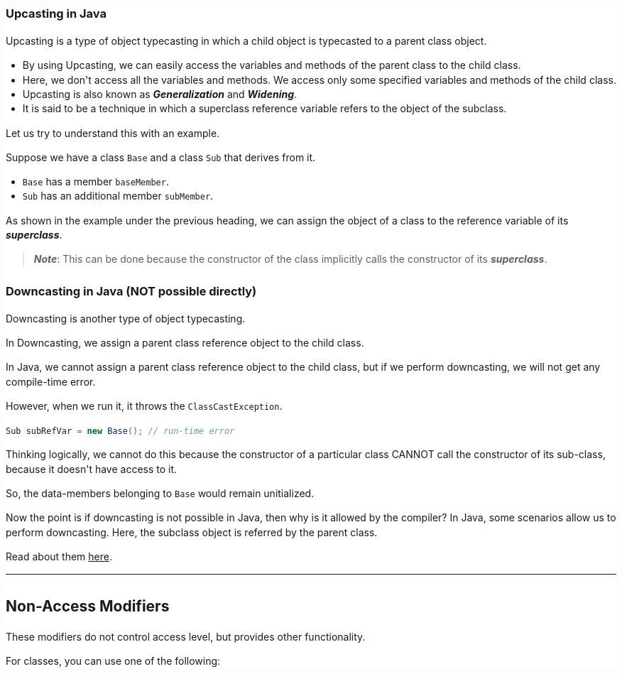 ### Upcasting in Java

Upcasting is a type of object typecasting in which a child object is typecasted to a parent class object. 

- By using Upcasting, we can easily access the variables and methods of the parent class to the child class. 
- Here, we don't access all the variables and methods. We access only some specified variables and methods of the child class. 
- Upcasting is also known as ***Generalization*** and ***Widening***.
- It is said to be a technique in which a superclass reference variable refers to the object of the subclass.

Let us try to understand this with an example.

Suppose we have a class `Base` and a class `Sub` that derives from it. 

- `Base` has a member `baseMember`. 
- `Sub` has an additional member `subMember`.

As shown in the example under the previous heading, we can assign the object of a class to the reference variable of its ***superclass***.

> ***Note***: This can be done because the constructor of the class implicitly calls the constructor of its ***superclass***.

### Downcasting in Java (NOT possible directly)

Downcasting is another type of object typecasting. 

In Downcasting, we assign a parent class reference object to the child class. 

In Java, we cannot assign a parent class reference object to the child class, but if we perform downcasting, we will not get any compile-time error. 

However, when we run it, it throws the `ClassCastException`. 

```java
Sub subRefVar = new Base(); // run-time error
```

Thinking logically, we cannot do this because the constructor of a particular class CANNOT call the constructor of its sub-class, because it doesn't have access to it.

So, the data-members belonging to `Base` would remain unitialized.

Now the point is if downcasting is not possible in Java, then why is it allowed by the compiler? In Java, some scenarios allow us to perform downcasting. Here, the subclass object is referred by the parent class.

Read about them [here](https://www.javatpoint.com/upcasting-and-downcasting-in-java).

---
## Non-Access Modifiers

These modifiers do not control access level, but provides other functionality.

For classes, you can use one of the following:
